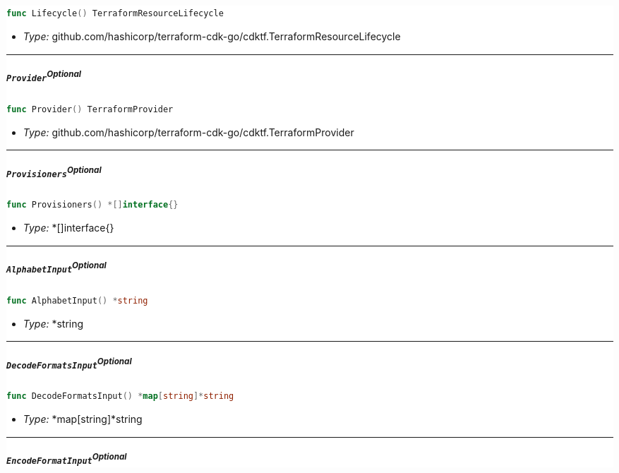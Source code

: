 ```go
func Lifecycle() TerraformResourceLifecycle
```

- *Type:* github.com/hashicorp/terraform-cdk-go/cdktf.TerraformResourceLifecycle

---

##### `Provider`<sup>Optional</sup> <a name="Provider" id="@cdktf/provider-vault.transformTemplate.TransformTemplate.property.provider"></a>

```go
func Provider() TerraformProvider
```

- *Type:* github.com/hashicorp/terraform-cdk-go/cdktf.TerraformProvider

---

##### `Provisioners`<sup>Optional</sup> <a name="Provisioners" id="@cdktf/provider-vault.transformTemplate.TransformTemplate.property.provisioners"></a>

```go
func Provisioners() *[]interface{}
```

- *Type:* *[]interface{}

---

##### `AlphabetInput`<sup>Optional</sup> <a name="AlphabetInput" id="@cdktf/provider-vault.transformTemplate.TransformTemplate.property.alphabetInput"></a>

```go
func AlphabetInput() *string
```

- *Type:* *string

---

##### `DecodeFormatsInput`<sup>Optional</sup> <a name="DecodeFormatsInput" id="@cdktf/provider-vault.transformTemplate.TransformTemplate.property.decodeFormatsInput"></a>

```go
func DecodeFormatsInput() *map[string]*string
```

- *Type:* *map[string]*string

---

##### `EncodeFormatInput`<sup>Optional</sup> <a name="EncodeFormatInput" id="@cdktf/provider-vault.transformTemplate.TransformTemplate.property.encodeFormatInput"></a>
